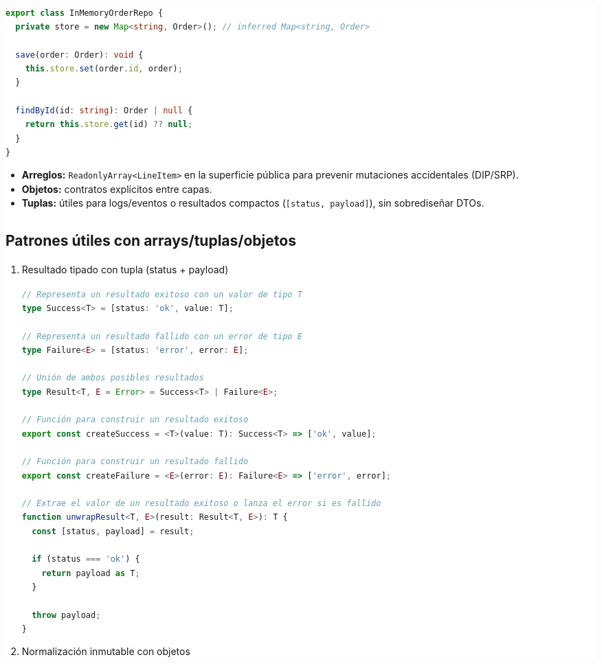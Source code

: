 ```ts title="infrastructure/repositories/InMemoryOrderRepo.ts"
export class InMemoryOrderRepo {
  private store = new Map<string, Order>(); // inferred Map<string, Order>

  save(order: Order): void {
    this.store.set(order.id, order);
  }

  findById(id: string): Order | null {
    return this.store.get(id) ?? null;
  }
}
```

- **Arreglos:** `ReadonlyArray<LineItem>` en la superficie pública para prevenir mutaciones accidentales (DIP/SRP).
- **Objetos:** contratos explícitos entre capas.
- **Tuplas:** útiles para logs/eventos o resultados compactos (`[status, payload]`), sin sobrediseñar DTOs.

## Patrones útiles con arrays/tuplas/objetos

1. Resultado tipado con tupla (status + payload)

   ```ts showLineNumbers
   // Representa un resultado exitoso con un valor de tipo T
   type Success<T> = [status: 'ok', value: T];

   // Representa un resultado fallido con un error de tipo E
   type Failure<E> = [status: 'error', error: E];

   // Unión de ambos posibles resultados
   type Result<T, E = Error> = Success<T> | Failure<E>;

   // Función para construir un resultado exitoso
   export const createSuccess = <T>(value: T): Success<T> => ['ok', value];

   // Función para construir un resultado fallido
   export const createFailure = <E>(error: E): Failure<E> => ['error', error];

   // Extrae el valor de un resultado exitoso o lanza el error si es fallido
   function unwrapResult<T, E>(result: Result<T, E>): T {
     const [status, payload] = result;

     if (status === 'ok') {
       return payload as T;
     }

     throw payload;
   }
   ```

2. Normalización inmutable con objetos
